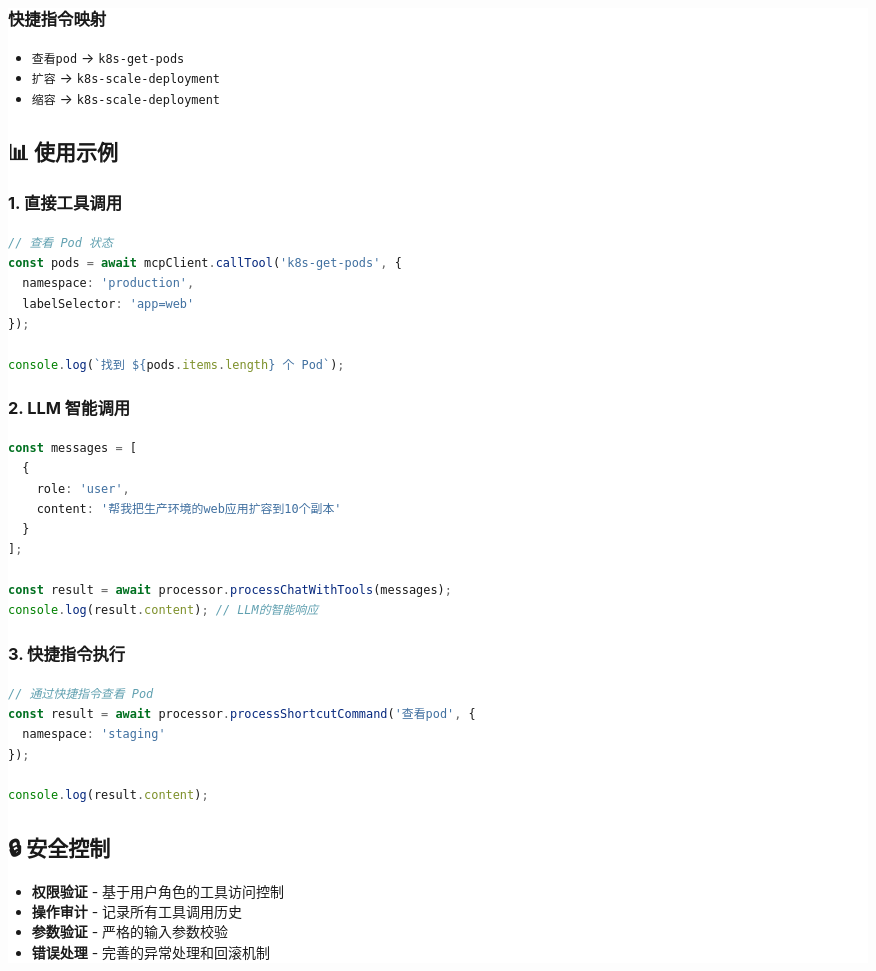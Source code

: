 ### 快捷指令映射

- `查看pod` → `k8s-get-pods`
- `扩容` → `k8s-scale-deployment`
- `缩容` → `k8s-scale-deployment`

## 📊 使用示例

### 1. 直接工具调用

```typescript
// 查看 Pod 状态
const pods = await mcpClient.callTool('k8s-get-pods', {
  namespace: 'production',
  labelSelector: 'app=web'
});

console.log(`找到 ${pods.items.length} 个 Pod`);
```

### 2. LLM 智能调用

```typescript
const messages = [
  { 
    role: 'user', 
    content: '帮我把生产环境的web应用扩容到10个副本' 
  }
];

const result = await processor.processChatWithTools(messages);
console.log(result.content); // LLM的智能响应
```

### 3. 快捷指令执行

```typescript
// 通过快捷指令查看 Pod
const result = await processor.processShortcutCommand('查看pod', {
  namespace: 'staging'
});

console.log(result.content);
```

## 🔒 安全控制

- **权限验证** - 基于用户角色的工具访问控制
- **操作审计** - 记录所有工具调用历史
- **参数验证** - 严格的输入参数校验
- **错误处理** - 完善的异常处理和回滚机制
